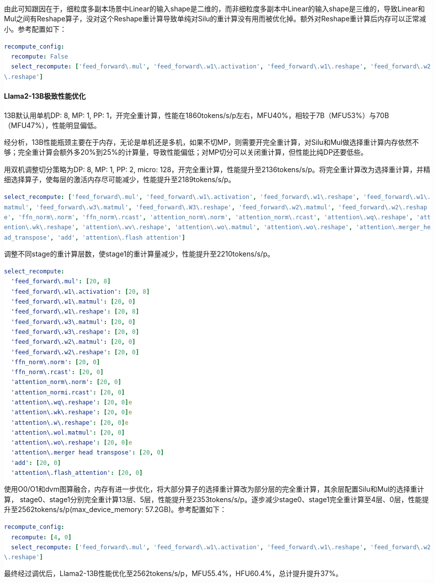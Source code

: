 由此可知跟因在于，细粒度多副本场景中Linear的输入shape是二维的，而非细粒度多副本中Linear的输入shape是三维的，导致Linear和Mul之间有Reshape算子，没对这个Reshape重计算导致单纯对Silu的重计算没有用而被优化掉。额外对Reshape重计算后内存可以正常减小。参考配置如下：

```yaml
recompute_config:
  recompute: False
  select_recompute: ['feed_forward\.mul', 'feed_forward\.w1\.activation', 'feed_forward\.w1\.reshape', 'feed_forward\.w2\.reshape']
```

#### Llama2-13B极致性能优化

13B默认用单机DP: 8, MP: 1, PP: 1，开完全重计算，性能在1860tokens/s/p左右，MFU40%，相较于7B（MFU53%）与70B（MFU47%），性能明显偏低。

经分析，13B性能瓶颈主要在于内存，无论是单机还是多机，如果不切MP，则需要开完全重计算，对Silu和Mul做选择重计算内存依然不够；完全重计算会额外多20%到25%的计算量，导致性能偏低；对MP切分可以关闭重计算，但性能比纯DP还要低些。

用双机调整切分策略为DP: 8, MP: 1, PP: 2, micro: 128，开完全重计算，性能提升至2136tokens/s/p。将完全重计算改为选择重计算，并精细选择算子，使每层的激活内存尽可能减少，性能提升至2189tokens/s/p。

```yaml
select_recompute: ['feed_forward\.mul', 'feed_forward\.w1\.activation', 'feed_forward\.w1\.reshape', 'feed_forward\.w1\.matmul', 'feed_forward\.w3\.matmul', 'feed_forward\.W3\.reshape', 'feed_forward\.w2\.matmul', 'feed_forward\.w2\.reshape', 'ffn_norm\.norm', 'ffn_norm\.rcast', 'attention_norm\.norm', 'attention_norm\.rcast', 'attention\.wq\.reshape', 'attention\.wk\.reshape', 'attention\.wv\.reshape', 'attention\.wo\.matmul', 'attention\.wo\.reshape', 'attention\.merger_head_transpose', 'add', 'attention\.flash attention']
```

调整不同stage的重计算层数，使stage1的重计算量减少，性能提升至2210tokens/s/p。

```yaml
select_recompute:
  'feed_forward\.mul': [20, 8]
  'feed_forward\.w1\.activation': [20, 8]
  'feed_forward\.w1\.matmul': [20, 0]
  'feed_forward\.w1\.reshape': [20, 8]
  'feed_forward\.w3\.matmul': [20, 0]
  'feed_forward\.w3\.reshape': [20, 0]
  'feed_forward\.w2\.matmul': [20, 0]
  'feed_forward\.w2\.reshape': [20, 0]
  'ffn_norm\.norm': [20, 0]
  'ffn_norm\.rcast': [20, 0]
  'attention_norm\.norm': [20, 0]
  'attention_normi.rcast': [20, 0]
  'attention\.wq\.reshape': [20, 0]e
  'attention\.wk\.reshape': [20, 0]e
  'attention\.w\.reshape': [20, 0]e
  'attention\.wol.matmul': [20, 0]
  'attention\.wo\.reshape': [20, 0]e
  'attention\.merger head transpose': [20, 0]
  'add': [20, 0]
  'attention\.flash_attention': [20, 0]
```

使用O0/O1和dvm图算融合，内存有进一步优化，将大部分算子的选择重计算改为部分层的完全重计算，其余层配置Silu和Mul的选择重计算， stage0、stage1分别完全重计算13层、5层，性能提升至2353tokens/s/p。逐步减少stage0、stage1完全重计算至4层、0层，性能提升至2562tokens/s/p(max_device_memory: 57.2GB)。参考配置如下：

```yaml
recompute_config:
  recompute: [4, 0]
  select_recompute: ['feed_forward\.mul', 'feed_forward\.w1\.activation', 'feed_forward\.w1\.reshape', 'feed_forward\.w2\.reshape']
```

最终经过调优后，Llama2-13B性能优化至2562tokens/s/p，MFU55.4%，HFU60.4%，总计提升提升37%。